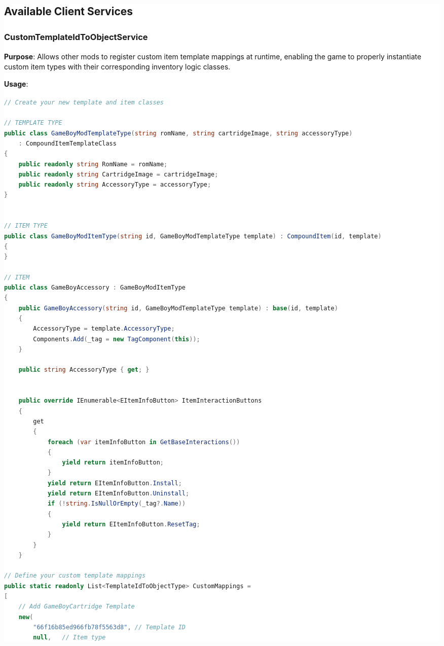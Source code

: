## Available Client Services

### CustomTemplateIdToObjectService

**Purpose**: Allows other mods to register custom item template mappings at runtime, enabling the game to properly instantiate custom item types with their corresponding inventory logic classes.

**Usage**:
```csharp
// Create your new template and item classes

// TEMPLATE TYPE
public class GameBoyModTemplateType(string romName, string cartridgeImage, string accessoryType)
    : CompoundItemTemplateClass
{
    public readonly string RomName = romName;
    public readonly string CartridgeImage = cartridgeImage;
    public readonly string AccessoryType = accessoryType;
}


// ITEM TYPE
public class GameBoyModItemType(string id, GameBoyModTemplateType template) : CompoundItem(id, template)
{
}

// ITEM
public class GameBoyAccessory : GameBoyModItemType
{
    public GameBoyAccessory(string id, GameBoyModTemplateType template) : base(id, template)
    {
        AccessoryType = template.AccessoryType;
        Components.Add(_tag = new TagComponent(this));
    }

    public string AccessoryType { get; }


    public override IEnumerable<EItemInfoButton> ItemInteractionButtons
    {
        get
        {
            foreach (var itemInfoButton in GetBaseInteractions())
            {
                yield return itemInfoButton;
            }
            yield return EItemInfoButton.Install;
            yield return EItemInfoButton.Uninstall;
            if (!string.IsNullOrEmpty(_tag?.Name))
            {
                yield return EItemInfoButton.ResetTag;
            }
        }
    }

// Define your custom template mappings
public static readonly List<TemplateIdToObjectType> CustomMappings =
[
    // Add GameBoyCartridge Template
    new(
        "66f16b85ed966fb78f5563d8", // Template ID
        null,   // Item type
```